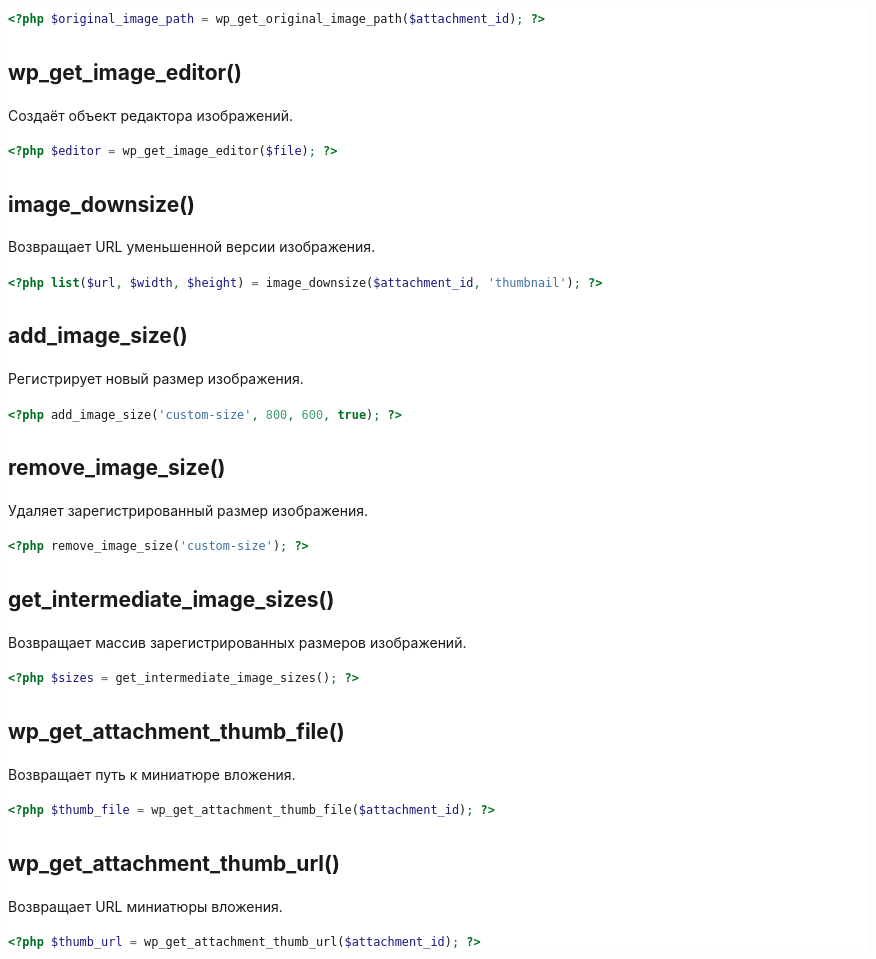 ```php
<?php $original_image_path = wp_get_original_image_path($attachment_id); ?>
```

## wp_get_image_editor()
Создаёт объект редактора изображений.

```php
<?php $editor = wp_get_image_editor($file); ?>
```

## image_downsize()
Возвращает URL уменьшенной версии изображения.

```php
<?php list($url, $width, $height) = image_downsize($attachment_id, 'thumbnail'); ?>
```

## add_image_size()
Регистрирует новый размер изображения.

```php
<?php add_image_size('custom-size', 800, 600, true); ?>
```

## remove_image_size()
Удаляет зарегистрированный размер изображения.

```php
<?php remove_image_size('custom-size'); ?>
```

## get_intermediate_image_sizes()
Возвращает массив зарегистрированных размеров изображений.

```php
<?php $sizes = get_intermediate_image_sizes(); ?>
```

## wp_get_attachment_thumb_file()
Возвращает путь к миниатюре вложения.

```php
<?php $thumb_file = wp_get_attachment_thumb_file($attachment_id); ?>
```

## wp_get_attachment_thumb_url()
Возвращает URL миниатюры вложения.

```php
<?php $thumb_url = wp_get_attachment_thumb_url($attachment_id); ?>
```

